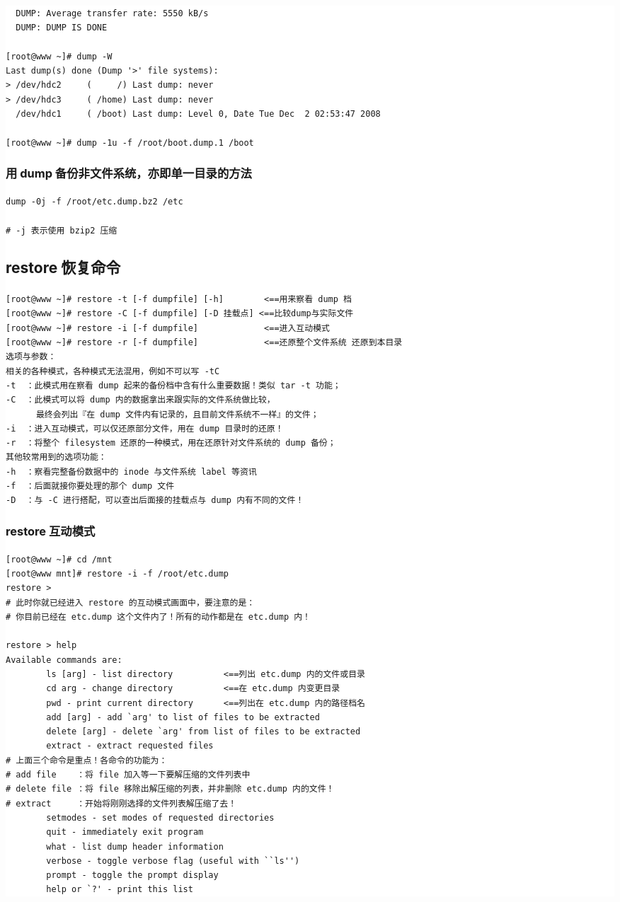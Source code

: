 ```
  DUMP: Average transfer rate: 5550 kB/s
  DUMP: DUMP IS DONE

[root@www ~]# dump -W
Last dump(s) done (Dump '>' file systems):
> /dev/hdc2     (     /) Last dump: never
> /dev/hdc3     ( /home) Last dump: never
  /dev/hdc1     ( /boot) Last dump: Level 0, Date Tue Dec  2 02:53:47 2008

[root@www ~]# dump -1u -f /root/boot.dump.1 /boot
```
### 用 dump 备份非文件系统，亦即单一目录的方法
```
dump -0j -f /root/etc.dump.bz2 /etc

# -j 表示使用 bzip2 压缩
```

## restore 恢复命令
```
[root@www ~]# restore -t [-f dumpfile] [-h]        <==用来察看 dump 档
[root@www ~]# restore -C [-f dumpfile] [-D 挂载点] <==比较dump与实际文件
[root@www ~]# restore -i [-f dumpfile]             <==进入互动模式
[root@www ~]# restore -r [-f dumpfile]             <==还原整个文件系统 还原到本目录
选项与参数：
相关的各种模式，各种模式无法混用，例如不可以写 -tC
-t  ：此模式用在察看 dump 起来的备份档中含有什么重要数据！类似 tar -t 功能；
-C  ：此模式可以将 dump 内的数据拿出来跟实际的文件系统做比较，
      最终会列出『在 dump 文件内有记录的，且目前文件系统不一样』的文件；
-i  ：进入互动模式，可以仅还原部分文件，用在 dump 目录时的还原！
-r  ：将整个 filesystem 还原的一种模式，用在还原针对文件系统的 dump 备份；
其他较常用到的选项功能：
-h  ：察看完整备份数据中的 inode 与文件系统 label 等资讯
-f  ：后面就接你要处理的那个 dump 文件
-D  ：与 -C 进行搭配，可以查出后面接的挂载点与 dump 内有不同的文件！
```
### restore 互动模式
```
[root@www ~]# cd /mnt
[root@www mnt]# restore -i -f /root/etc.dump
restore > 
# 此时你就已经进入 restore 的互动模式画面中，要注意的是：
# 你目前已经在 etc.dump 这个文件内了！所有的动作都是在 etc.dump 内！

restore > help
Available commands are:
        ls [arg] - list directory          <==列出 etc.dump 内的文件或目录
        cd arg - change directory          <==在 etc.dump 内变更目录
        pwd - print current directory      <==列出在 etc.dump 内的路径档名
        add [arg] - add `arg' to list of files to be extracted 
        delete [arg] - delete `arg' from list of files to be extracted
        extract - extract requested files
# 上面三个命令是重点！各命令的功能为：
# add file    ：将 file 加入等一下要解压缩的文件列表中
# delete file ：将 file 移除出解压缩的列表，并非删除 etc.dump 内的文件！
# extract     ：开始将刚刚选择的文件列表解压缩了去！
        setmodes - set modes of requested directories
        quit - immediately exit program
        what - list dump header information
        verbose - toggle verbose flag (useful with ``ls'')
        prompt - toggle the prompt display
        help or `?' - print this list
```